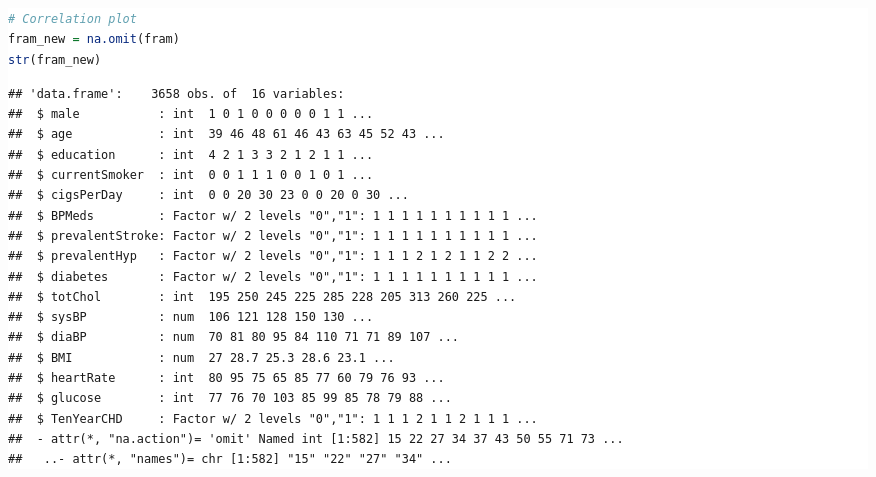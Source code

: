``` r
# Correlation plot
fram_new = na.omit(fram)
str(fram_new)
```

    ## 'data.frame':    3658 obs. of  16 variables:
    ##  $ male           : int  1 0 1 0 0 0 0 0 1 1 ...
    ##  $ age            : int  39 46 48 61 46 43 63 45 52 43 ...
    ##  $ education      : int  4 2 1 3 3 2 1 2 1 1 ...
    ##  $ currentSmoker  : int  0 0 1 1 1 0 0 1 0 1 ...
    ##  $ cigsPerDay     : int  0 0 20 30 23 0 0 20 0 30 ...
    ##  $ BPMeds         : Factor w/ 2 levels "0","1": 1 1 1 1 1 1 1 1 1 1 ...
    ##  $ prevalentStroke: Factor w/ 2 levels "0","1": 1 1 1 1 1 1 1 1 1 1 ...
    ##  $ prevalentHyp   : Factor w/ 2 levels "0","1": 1 1 1 2 1 2 1 1 2 2 ...
    ##  $ diabetes       : Factor w/ 2 levels "0","1": 1 1 1 1 1 1 1 1 1 1 ...
    ##  $ totChol        : int  195 250 245 225 285 228 205 313 260 225 ...
    ##  $ sysBP          : num  106 121 128 150 130 ...
    ##  $ diaBP          : num  70 81 80 95 84 110 71 71 89 107 ...
    ##  $ BMI            : num  27 28.7 25.3 28.6 23.1 ...
    ##  $ heartRate      : int  80 95 75 65 85 77 60 79 76 93 ...
    ##  $ glucose        : int  77 76 70 103 85 99 85 78 79 88 ...
    ##  $ TenYearCHD     : Factor w/ 2 levels "0","1": 1 1 1 2 1 1 2 1 1 1 ...
    ##  - attr(*, "na.action")= 'omit' Named int [1:582] 15 22 27 34 37 43 50 55 71 73 ...
    ##   ..- attr(*, "names")= chr [1:582] "15" "22" "27" "34" ...
